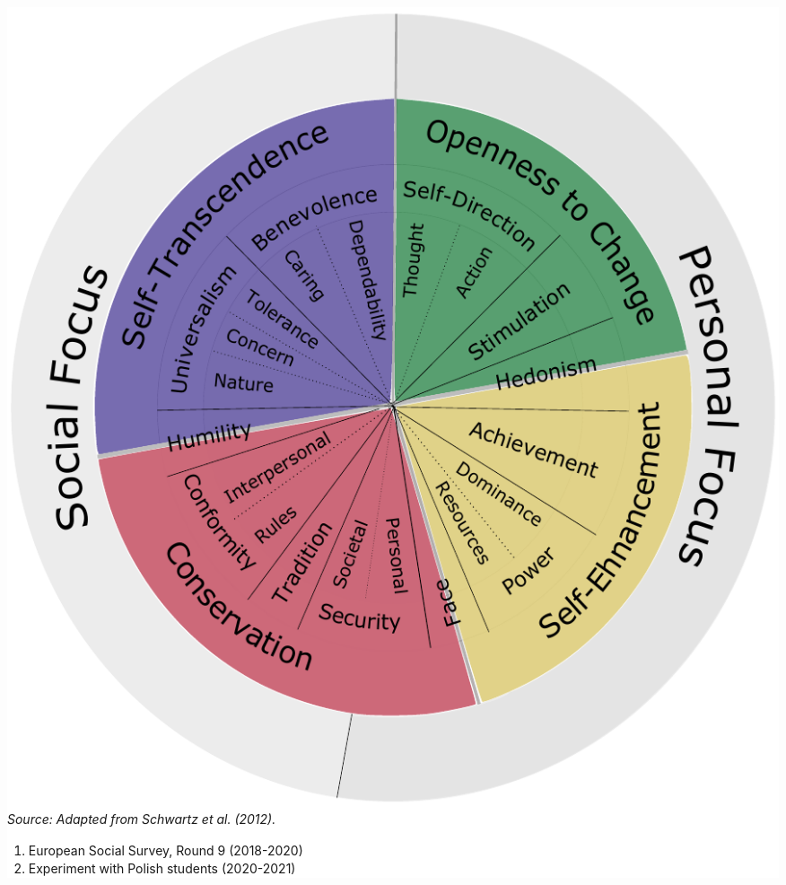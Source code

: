 ![Schwartz value circle](img/Schwartz-values.png)   
*Source: Adapted from Schwartz et al. (2012).* 



1. European Social Survey, Round 9 (2018-2020)
2. Experiment with Polish students (2020-2021)
